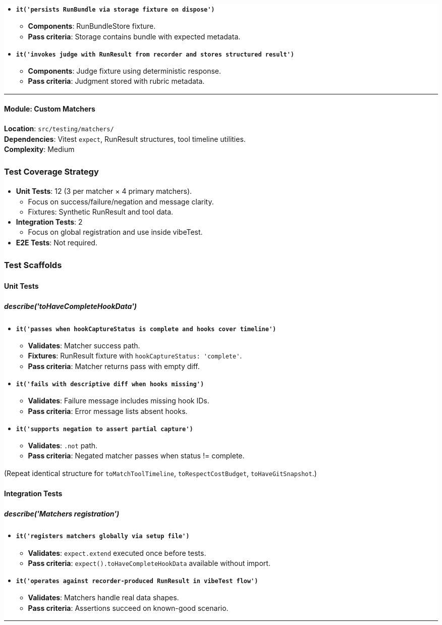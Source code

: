 - **`it('persists RunBundle via storage fixture on dispose')`**
  - **Components**: RunBundleStore fixture.
  - **Pass criteria**: Storage contains bundle with expected metadata.

- **`it('invokes judge with RunResult from recorder and stores structured result')`**
  - **Components**: Judge fixture using deterministic response.
  - **Pass criteria**: Judgment stored with rubric metadata.

---

#### Module: Custom Matchers
**Location**: `src/testing/matchers/`\
**Dependencies**: Vitest `expect`, RunResult structures, tool timeline utilities.\
**Complexity**: Medium

### Test Coverage Strategy
- **Unit Tests**: 12 (3 per matcher × 4 primary matchers).
  - Focus on success/failure/negation and message clarity.
  - Fixtures: Synthetic RunResult and tool data.
- **Integration Tests**: 2
  - Focus on global registration and use inside vibeTest.
- **E2E Tests**: Not required.

### Test Scaffolds

#### Unit Tests

##### describe('toHaveCompleteHookData')
- **`it('passes when hookCaptureStatus is complete and hooks cover timeline')`**
  - **Validates**: Matcher success path.
  - **Fixtures**: RunResult fixture with `hookCaptureStatus: 'complete'`.
  - **Pass criteria**: Matcher returns pass with empty diff.

- **`it('fails with descriptive diff when hooks missing')`**
  - **Validates**: Failure message includes missing hook IDs.
  - **Pass criteria**: Error message lists absent hooks.

- **`it('supports negation to assert partial capture')`**
  - **Validates**: `.not` path.
  - **Pass criteria**: Negated matcher passes when status != complete.

(Repeat identical structure for `toMatchToolTimeline`, `toRespectCostBudget`, `toHaveGitSnapshot`.)

#### Integration Tests

##### describe('Matchers registration')
- **`it('registers matchers globally via setup file')`**
  - **Validates**: `expect.extend` executed once before tests.
  - **Pass criteria**: `expect().toHaveCompleteHookData` available without import.

- **`it('operates against recorder-produced RunResult in vibeTest flow')`**
  - **Validates**: Matchers handle real data shapes.
  - **Pass criteria**: Assertions succeed on known-good scenario.

---